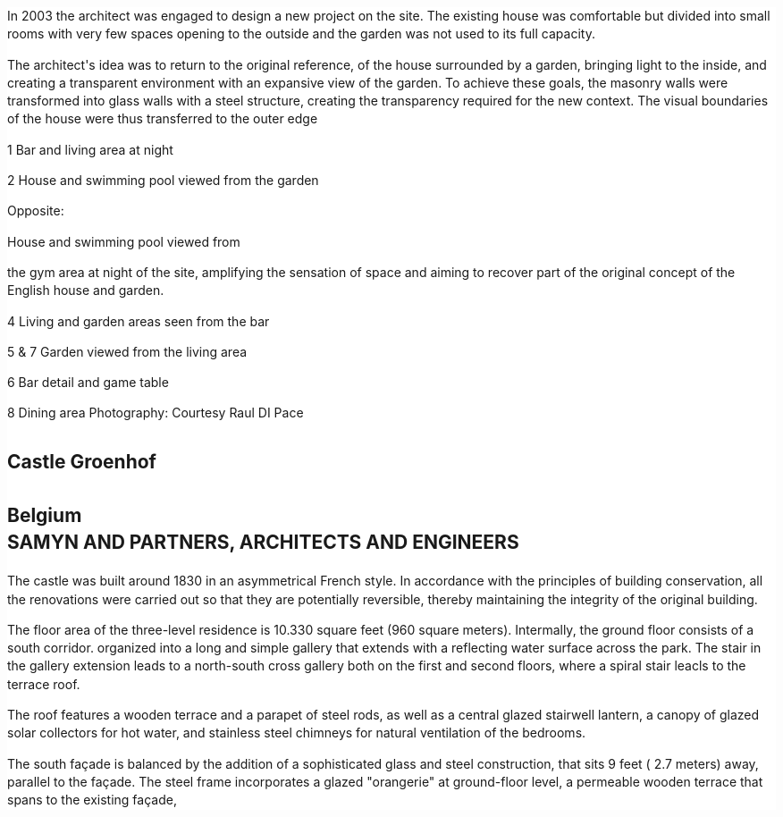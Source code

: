 In 2003 the architect was engaged to design a new project on the site. The existing house was comfortable but divided into small rooms with very few spaces opening to the outside and the garden was not used to its full capacity.

The architect's idea was to return to the original reference, of the house surrounded by a garden, bringing light to the inside, and creating a transparent environment with an expansive view of the garden. To achieve these goals, the masonry walls were transformed into glass walls with a steel structure, creating the transparency required for the new context. The visual boundaries of the house were thus transferred to the outer edge

1 Bar and living area at night

2 House and swimming pool viewed from the garden

Opposite:

House and swimming pool viewed from

the gym area at night of the site, amplifying the sensation of space and aiming to recover part of the original concept of the English house and garden.




4 Living and garden areas seen from the bar

5 \& 7 Garden viewed from the living area

6 Bar detail and game table

8 Dining area Photography: Courtesy Raul DI Pace






## Castle Groenhof

## Belgium <br> SAMYN AND PARTNERS, ARCHITECTS AND ENGINEERS

The castle was built around 1830 in an asymmetrical French style. In accordance with the principles of building conservation, all the renovations were carried out so that they are potentially reversible, thereby maintaining the integrity of the original building.

The floor area of the three-level residence is 10.330 square feet (960 square meters). Intermally, the ground floor consists of a south corridor. organized into a long and simple gallery that extends with a reflecting water surface across the park. The stair in the gallery extension leads to a north-south cross gallery both on the first and second floors, where a spiral stair leacls to the terrace roof.

The roof features a wooden terrace and a parapet of steel rods, as well as a central glazed stairwell lantern, a canopy of glazed solar collectors for hot water, and stainless steel chimneys for natural ventilation of the bedrooms.

The south façade is balanced by the addition of a sophisticated glass and steel construction, that sits 9 feet ( 2.7 meters) away, parallel to the façade. The steel frame incorporates a glazed "orangerie" at ground-floor level, a permeable wooden terrace that spans to the existing façade,
